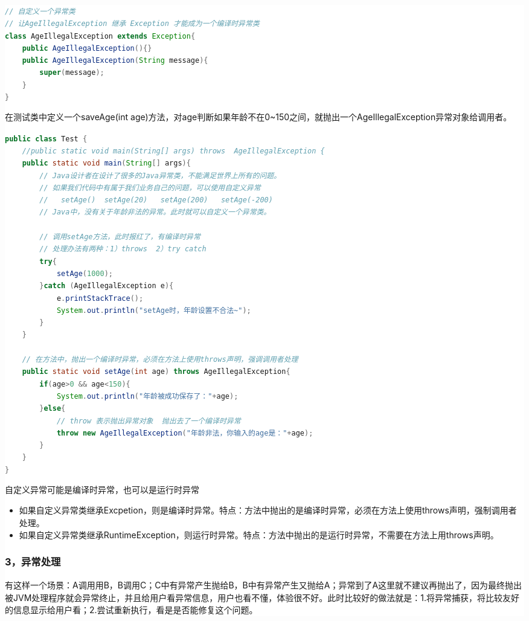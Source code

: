 ```java
// 自定义一个异常类
// 让AgeIllegalException 继承 Exception 才能成为一个编译时异常类
class AgeIllegalException extends Exception{
    public AgeIllegalException(){}
    public AgeIllegalException(String message){
        super(message);
    }
}
```



在测试类中定义一个saveAge(int age)方法，对age判断如果年龄不在0~150之间，就抛出一个AgeIllegalException异常对象给调用者。

```java
public class Test {
    //public static void main(String[] args) throws  AgeIllegalException {
    public static void main(String[] args){
        // Java设计者在设计了很多的Java异常类，不能满足世界上所有的问题。
        // 如果我们代码中有属于我们业务自己的问题，可以使用自定义异常
        //   setAge()  setAge(20)   setAge(200)   setAge(-200)
        // Java中，没有关于年龄非法的异常。此时就可以自定义一个异常类。

        // 调用setAge方法，此时报红了，有编译时异常
        // 处理办法有两种：1）throws  2）try catch
        try{
            setAge(1000);
        }catch (AgeIllegalException e){
            e.printStackTrace();
            System.out.println("setAge时，年龄设置不合法~");
        }
    }

    // 在方法中，抛出一个编译时异常，必须在方法上使用throws声明，强调调用者处理
    public static void setAge(int age) throws AgeIllegalException{
        if(age>0 && age<150){
            System.out.println("年龄被成功保存了："+age);
        }else{
            // throw 表示抛出异常对象  抛出去了一个编译时异常
            throw new AgeIllegalException("年龄非法，你输入的age是："+age);
        }
    }
}
```



自定义异常可能是编译时异常，也可以是运行时异常

- 如果自定义异常类继承Excpetion，则是编译时异常。特点：方法中抛出的是编译时异常，必须在方法上使用throws声明，强制调用者处理。
- 如果自定义异常类继承RuntimeException，则运行时异常。特点：方法中抛出的是运行时异常，不需要在方法上用throws声明。

### 3，异常处理

有这样一个场景：A调用用B，B调用C；C中有异常产生抛给B，B中有异常产生又抛给A；异常到了A这里就不建议再抛出了，因为最终抛出被JVM处理程序就会异常终止，并且给用户看异常信息，用户也看不懂，体验很不好。此时比较好的做法就是：1.将异常捕获，将比较友好的信息显示给用户看；2.尝试重新执行，看是是否能修复这个问题。
